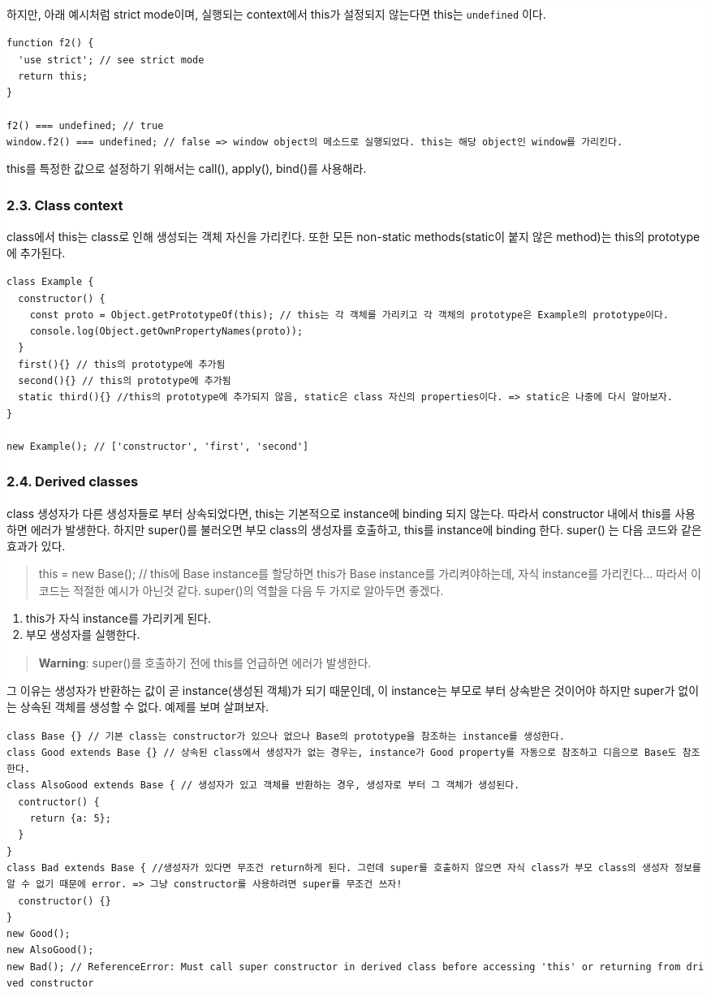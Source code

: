 하지만, 아래 예시처럼 strict mode이며, 실행되는 context에서 this가 설정되지 않는다면 this는 `undefined` 이다.
```
function f2() {
  'use strict'; // see strict mode
  return this;
}

f2() === undefined; // true
window.f2() === undefined; // false => window object의 메소드로 실행되었다. this는 해당 object인 window를 가리킨다.
```

this를 특정한 값으로 설정하기 위해서는 call(), apply(), bind()를 사용해라.

### 2.3. Class context
class에서 this는 class로 인해 생성되는 객체 자신을 가리킨다. 또한 모든 non-static methods(static이 붙지 않은 method)는 this의 prototype에 추가된다. 
```
class Example {
  constructor() {
    const proto = Object.getPrototypeOf(this); // this는 각 객체를 가리키고 각 객체의 prototype은 Example의 prototype이다.
    console.log(Object.getOwnPropertyNames(proto)); 
  }
  first(){} // this의 prototype에 추가됨
  second(){} // this의 prototype에 추가됨
  static third(){} //this의 prototype에 추가되지 않음, static은 class 자신의 properties이다. => static은 나중에 다시 알아보자.
}

new Example(); // ['constructor', 'first', 'second']
```

### 2.4. Derived classes
class 생성자가 다른 생성자들로 부터 상속되었다면, this는 기본적으로 instance에 binding 되지 않는다. 
따라서 constructor 내에서 this를 사용하면 에러가 발생한다. 하지만 super()를 불러오면 부모 class의 생성자를 호출하고, this를 instance에 binding 한다. super() 는 다음 코드와 같은 효과가 있다.

> this = new Base(); // this에 Base instance를 할당하면 this가 Base instance를 가리켜야하는데, 자식 instance를 가리킨다... 따라서 이 코드는 적절한 예시가 아닌것 같다. super()의 역할을 다음 두 가지로 알아두면 좋겠다.

1. this가 자식 instance를 가리키게 된다.
2. 부모 생성자를 실행한다.

> **Warning**: super()를 호출하기 전에 this를 언급하면 에러가 발생한다.

그 이유는 생성자가 반환하는 값이 곧 instance(생성된 객체)가 되기 때문인데, 이 instance는 부모로 부터 상속받은 것이어야 하지만 super가 없이는 상속된 객체를 생성할 수 없다. 예제를 보며 살펴보자.
```
class Base {} // 기본 class는 constructor가 있으나 없으나 Base의 prototype을 참조하는 instance를 생성한다.
class Good extends Base {} // 상속된 class에서 생성자가 없는 경우는, instance가 Good property를 자동으로 참조하고 디음으로 Base도 참조한다.
class AlsoGood extends Base { // 생성자가 있고 객체를 반환하는 경우, 생성자로 부터 그 객체가 생성된다.
  contructor() {
    return {a: 5};
  }
}
class Bad extends Base { //생성자가 있다면 무조건 return하게 된다. 그런데 super를 호출하지 않으면 자식 class가 부모 class의 생성자 정보를 알 수 없기 때문에 error. => 그냥 constructor를 사용하려면 super를 무조건 쓰자!
  constructor() {}
}
new Good();
new AlsoGood();
new Bad(); // ReferenceError: Must call super constructor in derived class before accessing 'this' or returning from drived constructor
```

